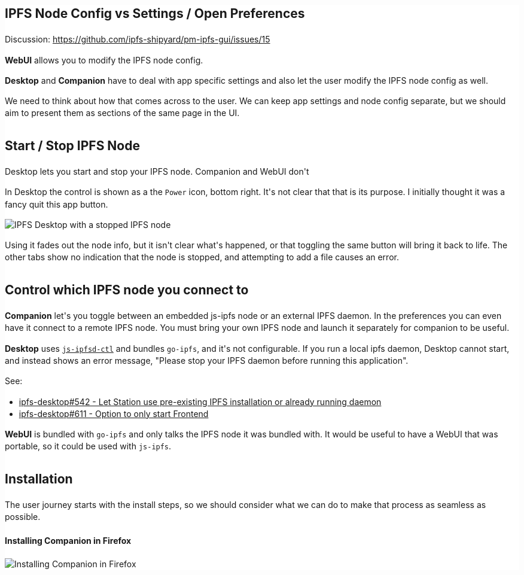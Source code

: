 ## IPFS Node Config vs Settings / Open Preferences

Discussion: https://github.com/ipfs-shipyard/pm-ipfs-gui/issues/15

**WebUI** allows you to modify the IPFS node config.

**Desktop** and **Companion** have to deal with app specific settings and also let the user modify the IPFS node config as well.

We need to think about how that comes across to the user. We can keep app settings and node config separate, but we should aim to present them as sections of the same page in the UI.

## Start / Stop IPFS Node

Desktop lets you start and stop your IPFS node. Companion and WebUI don't

In Desktop the control is shown as a the `Power` icon, bottom right. It's not clear that that is its purpose. I initially thought it was a fancy quit this app button.

<img width=600 title='IPFS Desktop with a stopped IPFS node' src='img/desktop-node-stopped.png' />

Using it fades out the node info, but it isn't clear what's happened, or that toggling the same button will bring it back to life. The other tabs show no indication that the node is stopped, and attempting to add a file causes an error.


## Control which IPFS node you connect to

**Companion** let's you toggle between an embedded js-ipfs node or an external IPFS daemon. In the preferences you can even have it connect to a remote IPFS node. You must bring your own IPFS node and launch it separately for companion to be useful.

**Desktop** uses [`js-ipfsd-ctl`](https://github.com/ipfs/js-ipfsd-ctl) and bundles `go-ipfs`, and it's not configurable. If you run a local ipfs daemon, Desktop cannot start, and instead shows an error message, "Please stop your IPFS daemon before running this application".

See:

- [ipfs-desktop#542 - Let Station use pre-existing IPFS installation or already running daemon](https://github.com/ipfs-shipyard/ipfs-desktop/issues/542)
- [ipfs-desktop#611 - Option to only start Frontend](https://github.com/ipfs-shipyard/ipfs-desktop/issues/611)

**WebUI** is bundled with `go-ipfs` and only talks the IPFS node it was bundled with. It would be useful to have a WebUI that was portable, so it could be used with `js-ipfs`.

## Installation

The user journey starts with the install steps, so we should consider what we can do to make that process as seamless as possible.

#### Installing Companion in Firefox

![Installing Companion in Firefox](img/000-install-companion-firefox.gif)
